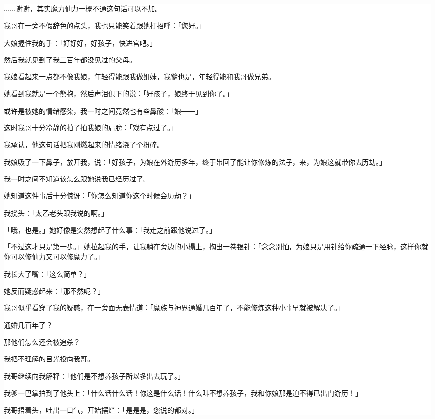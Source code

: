 
……谢谢，其实魔力仙力一概不通这句话可以不加。


我哥在一旁不假辞色的点头，我也只能笑着跟她打招呼：「您好。」


大娘握住我的手：「好好好，好孩子，快进宫吧。」


然后我就见到了我三百年都没见过的父母。


我娘看起来一点都不像我娘，年轻得能跟我做姐妹，我爹也是，年轻得能和我哥做兄弟。


她看到我就是一个熊抱，然后声泪俱下的说：「好孩子，娘终于见到你了。」


或许是被她的情绪感染，我一时之间竟然也有些鼻酸：「娘——」


这时我哥十分冷静的拍了拍我娘的肩膀：「戏有点过了。」


我承认，他这句话把我刚燃起来的情绪浇了个粉碎。


我娘吸了一下鼻子，放开我，说：「好孩子，为娘在外游历多年，终于带回了能让你修炼的法子，来，为娘这就带你去历劫。」


我一时之间不知道该怎么跟她说我已经历过了。


她知道这件事后十分惊讶：「你怎么知道你这个时候会历劫？」


我挠头：「太乙老头跟我说的啊。」


「哦，也是。」她好像是突然想起了什么事：「我走之前跟他说过了。」


「不过这才只是第一步。」她拉起我的手，让我躺在旁边的小榻上，掏出一卷银针：「念念别怕，为娘只是用针给你疏通一下经脉，这样你就你可以修仙力又可以修魔力了。」


我长大了嘴：「这么简单？」


她反而疑惑起来：「那不然呢？」


我哥似乎看穿了我的疑惑，在一旁面无表情道：「魔族与神界通婚几百年了，不能修炼这种小事早就被解决了。」


通婚几百年了？


那他们怎么还会被追杀？


我把不理解的目光投向我哥。


我哥继续向我解释：「他们是不想养孩子所以多出去玩了。」


我爹一巴掌拍到了他头上：「什么话什么话！你这是什么话！什么叫不想养孩子，我和你娘那是迫不得已出门游历！」


我哥捂着头，吐出一口气，开始摆烂：「是是是，您说的都对。」

